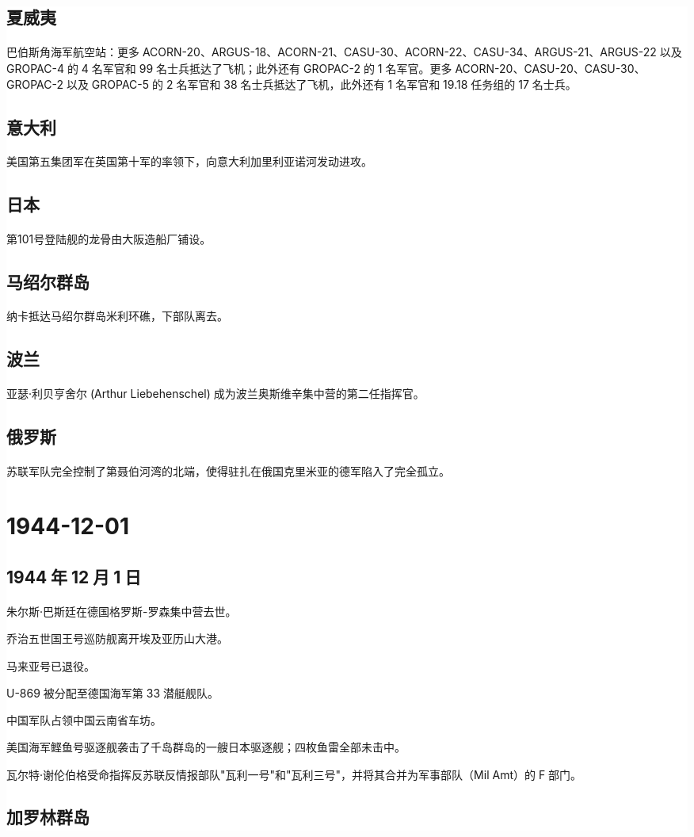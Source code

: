## 夏威夷

巴伯斯角海军航空站：更多
ACORN-20、ARGUS-18、ACORN-21、CASU-30、ACORN-22、CASU-34、ARGUS-21、ARGUS-22
以及 GROPAC-4 的 4 名军官和 99 名士兵抵达了飞机；此外还有 GROPAC-2 的 1
名军官。更多 ACORN-20、CASU-20、CASU-30、GROPAC-2 以及 GROPAC-5 的 2
名军官和 38 名士兵抵达了飞机，此外还有 1 名军官和 19.18 任务组的 17
名士兵。

## 意大利

美国第五集团军在英国第十军的率领下，向意大利加里利亚诺河发动进攻。

## 日本

第101号登陆舰的龙骨由大阪造船厂铺设。

## 马绍尔群岛

纳卡抵达马绍尔群岛米利环礁，下部队离去。

## 波兰

亚瑟·利贝亨舍尔 (Arthur Liebehenschel)
成为波兰奥斯维辛集中营的第二任指挥官。

## 俄罗斯

苏联军队完全控制了第聂伯河湾的北端，使得驻扎在俄国克里米亚的德军陷入了完全孤立。



# 1944-12-01

## 1944 年 12 月 1 日

朱尔斯·巴斯廷在德国格罗斯-罗森集中营去世。

乔治五世国王号巡防舰离开埃及亚历山大港。

马来亚号已退役。

U-869 被分配至德国海军第 33 潜艇舰队。

中国军队占领中国云南省车坊。

美国海军鲣鱼号驱逐舰袭击了千岛群岛的一艘日本驱逐舰；四枚鱼雷全部未击中。

瓦尔特·谢伦伯格受命指挥反苏联反情报部队"瓦利一号"和"瓦利三号"，并将其合并为军事部队（Mil
Amt）的 F 部门。

## 加罗林群岛
